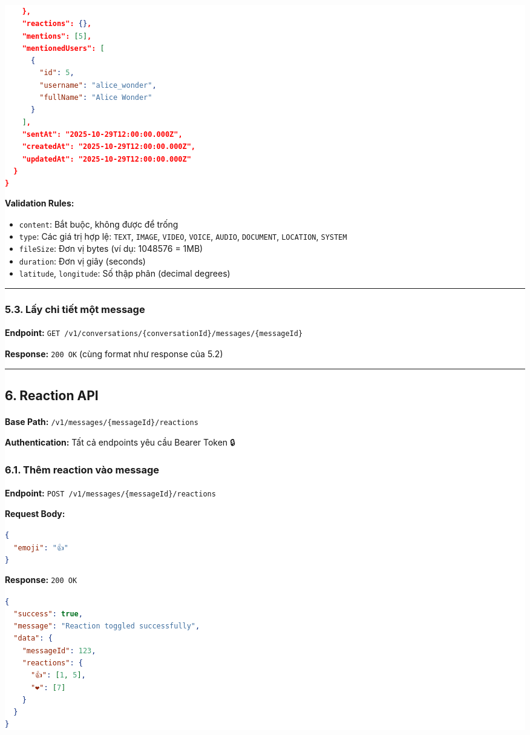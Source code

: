 ```json
    },
    "reactions": {},
    "mentions": [5],
    "mentionedUsers": [
      {
        "id": 5,
        "username": "alice_wonder",
        "fullName": "Alice Wonder"
      }
    ],
    "sentAt": "2025-10-29T12:00:00.000Z",
    "createdAt": "2025-10-29T12:00:00.000Z",
    "updatedAt": "2025-10-29T12:00:00.000Z"
  }
}
```

**Validation Rules:**
- `content`: Bắt buộc, không được để trống
- `type`: Các giá trị hợp lệ: `TEXT`, `IMAGE`, `VIDEO`, `VOICE`, `AUDIO`, `DOCUMENT`, `LOCATION`, `SYSTEM`
- `fileSize`: Đơn vị bytes (ví dụ: 1048576 = 1MB)
- `duration`: Đơn vị giây (seconds)
- `latitude`, `longitude`: Số thập phân (decimal degrees)

---

### 5.3. Lấy chi tiết một message

**Endpoint:** `GET /v1/conversations/{conversationId}/messages/{messageId}`

**Response:** `200 OK` (cùng format như response của 5.2)

---

## 6. Reaction API

**Base Path:** `/v1/messages/{messageId}/reactions`

**Authentication:** Tất cả endpoints yêu cầu Bearer Token 🔒

### 6.1. Thêm reaction vào message

**Endpoint:** `POST /v1/messages/{messageId}/reactions`

**Request Body:**
```json
{
  "emoji": "👍"
}
```

**Response:** `200 OK`
```json
{
  "success": true,
  "message": "Reaction toggled successfully",
  "data": {
    "messageId": 123,
    "reactions": {
      "👍": [1, 5],
      "❤️": [7]
    }
  }
}
```
